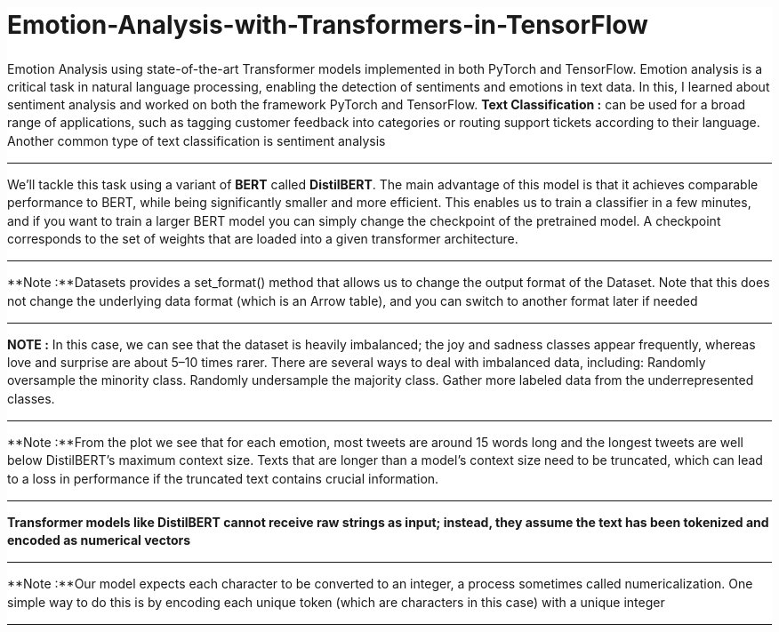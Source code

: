 # Emotion-Analysis-with-Transformers-in-TensorFlow
Emotion Analysis using state-of-the-art Transformer models implemented in both PyTorch and TensorFlow. Emotion analysis is a critical task in natural language processing, enabling the detection of sentiments and emotions in text data. In this, I learned about sentiment analysis and worked on both the framework PyTorch and TensorFlow.
**Text Classification :** can be used for a broad range of
applications, such as tagging customer feedback into categories or routing support tickets
according to their language. Another common type of text classification is sentiment analysis

---

We’ll tackle this task using a variant of **BERT** called
**DistilBERT**. The main advantage of this model is that it achieves comparable performance to
BERT, while being significantly smaller and more efficient. This enables us to train a classifier
in a few minutes, and if you want to train a larger BERT model you can simply change the
checkpoint of the pretrained model. A checkpoint corresponds to the set of weights that are
loaded into a given transformer architecture.

---


**Note :**Datasets provides a
set_format() method that allows us to change the output format of the Dataset. Note that
this does not change the underlying data format (which is an Arrow table), and you can switch
to another format later if needed

---

**NOTE :** In this case, we can see that the dataset is heavily imbalanced; the joy and sadness classes
appear frequently, whereas love and surprise are about 5–10 times rarer. There are several
ways to deal with imbalanced data, including:
Randomly oversample the minority class.
Randomly undersample the majority class.
Gather more labeled data from the underrepresented classes.

---

**Note :**From the plot we see that for each emotion, most tweets are around 15 words long and the
longest tweets are well below DistilBERT’s maximum context size. Texts that are longer than a
model’s context size need to be truncated, which can lead to a loss in performance if the
truncated text contains crucial information.

---

**Transformer models like DistilBERT cannot receive raw strings as input; instead, they assume the text has been tokenized and encoded as numerical vectors**

---

**Note :**Our model expects each character to be converted
to an integer, a process sometimes called numericalization. One simple way to do this is by
encoding each unique token (which are characters in this case) with a unique integer

---

